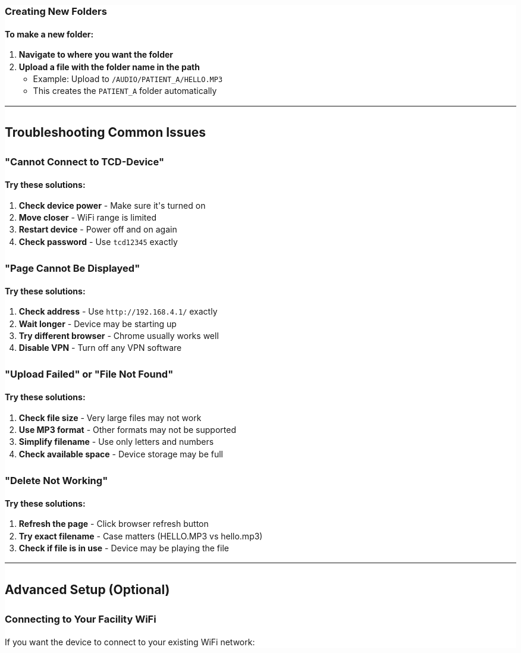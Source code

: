
### Creating New Folders

**To make a new folder:**

1. **Navigate to where you want the folder**
2. **Upload a file with the folder name in the path**
   - Example: Upload to `/AUDIO/PATIENT_A/HELLO.MP3`
   - This creates the `PATIENT_A` folder automatically

---

## Troubleshooting Common Issues

### "Cannot Connect to TCD-Device"

**Try these solutions:**
1. **Check device power** - Make sure it's turned on
2. **Move closer** - WiFi range is limited
3. **Restart device** - Power off and on again
4. **Check password** - Use `tcd12345` exactly

### "Page Cannot Be Displayed"

**Try these solutions:**
1. **Check address** - Use `http://192.168.4.1/` exactly
2. **Wait longer** - Device may be starting up
3. **Try different browser** - Chrome usually works well
4. **Disable VPN** - Turn off any VPN software

### "Upload Failed" or "File Not Found"

**Try these solutions:**
1. **Check file size** - Very large files may not work
2. **Use MP3 format** - Other formats may not be supported
3. **Simplify filename** - Use only letters and numbers
4. **Check available space** - Device storage may be full

### "Delete Not Working"

**Try these solutions:**
1. **Refresh the page** - Click browser refresh button
2. **Try exact filename** - Case matters (HELLO.MP3 vs hello.mp3)
3. **Check if file is in use** - Device may be playing the file

---

## Advanced Setup (Optional)

### Connecting to Your Facility WiFi

If you want the device to connect to your existing WiFi network:
